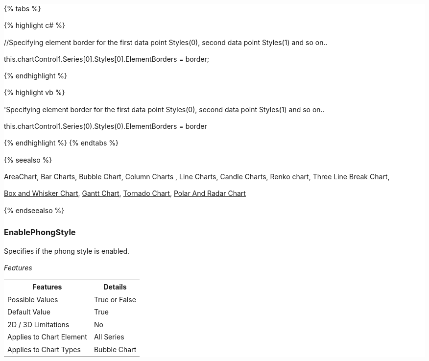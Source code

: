 {% tabs %}

{% highlight c# %}

//Specifying element border for the first data point Styles(0), second data point Styles(1) and so on..

this.chartControl1.Series[0].Styles[0].ElementBorders = border;

{% endhighlight %}

{% highlight vb %}

'Specifying element border for the first data point Styles(0), second data point Styles(1) and so on..

this.chartControl1.Series(0).Styles(0).ElementBorders = border

{% endhighlight %}
{% endtabs %}

{% seealso %}

[AreaChart](/windowsforms/chart/chart-types#area-chart), [Bar Charts](/windowsforms/chart/chart-types#bar-charts), [Bubble Chart](/windowsforms/chart/chart-types#bubble-chart), [Column Charts](/windowsforms/chart/chart-types#column-charts) , [Line Charts](/windowsforms/chart/chart-types#line-charts),  [Candle Charts](/windowsforms/chart/chart-types#candle-chart), [Renko chart](/windowsforms/chart/chart-types#renko-chart), [Three Line Break Chart](/windowsforms/chart/chart-types#three-line-break-chart),

[Box and Whisker Chart](/windowsforms/chart/chart-types#box-and-whisker-chart), [Gantt Chart](/windowsforms/chart/chart-types#gantt-chart), [Tornado Chart](/windowsforms/chart/chart-types#tornado-chart), [Polar And Radar Chart](/windowsforms/chart/chart-types#polar-and-radar-chart)

{% endseealso %}

### EnablePhongStyle

Specifies if the phong style is enabled.

_Features_

<table>
<tr>
<th colspan = "2">
Features</th><th>
Details</th></tr>
<tr>
<td>
Possible Values</td><td colspan = "2">
True or False</td></tr>
<tr>
<td>
Default Value     </td><td colspan = "2">
True</td></tr>
<tr>
<td>
2D / 3D Limitations</td><td colspan = "2">
No</td></tr>
<tr>
<td>
Applies to Chart Element</td><td colspan = "2">
All Series</td></tr>
<tr>
<td>
Applies to Chart Types</td><td colspan = "2">
Bubble Chart</td></tr>
</table>
